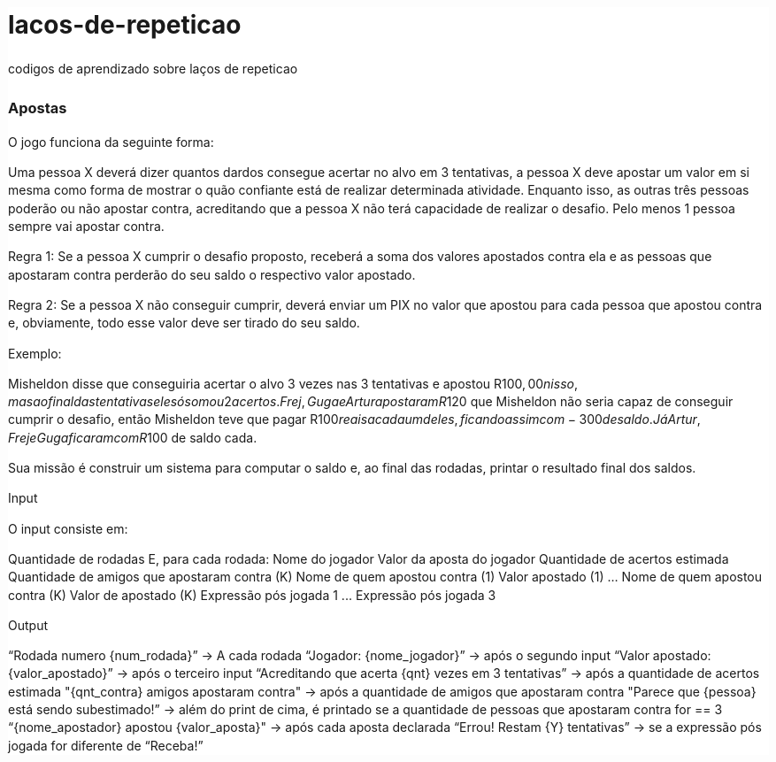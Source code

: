 # lacos-de-repeticao
codigos de aprendizado sobre laços de repeticao
<h3>Apostas</h3>
O jogo funciona da seguinte forma:

Uma pessoa X deverá dizer quantos dardos consegue acertar no alvo em 3 tentativas, a pessoa X deve apostar um valor em si mesma como forma de mostrar o quão confiante está de realizar determinada atividade. Enquanto isso, as outras três pessoas poderão ou não apostar contra, acreditando que a pessoa X não terá capacidade de realizar o desafio. Pelo menos 1 pessoa sempre vai apostar contra.

Regra 1: Se a pessoa X cumprir o desafio proposto, receberá a soma dos valores apostados contra ela e as pessoas que apostaram contra perderão do seu saldo o respectivo valor apostado.

Regra 2: Se a pessoa X não conseguir cumprir, deverá enviar um PIX no valor que apostou para cada pessoa que apostou contra e, obviamente, todo esse valor deve ser tirado do seu saldo.

Exemplo:

Misheldon disse que conseguiria acertar o alvo 3 vezes nas 3 tentativas e apostou R$100,00 nisso, mas ao final das tentativas ele só somou 2 acertos. Frej, Guga e Artur apostaram R$120 que Misheldon não seria capaz de conseguir cumprir o desafio, então Misheldon teve que pagar R$100 reais a cada um deles, ficando assim com -300 de saldo. Já Artur, Frej e Guga ficaram com R$100 de saldo cada.

Sua missão é construir um sistema para computar o saldo e, ao final das rodadas, printar o resultado final dos saldos.

Input

O input consiste em:

Quantidade de rodadas
E, para cada rodada:
Nome do jogador
Valor da aposta do jogador
Quantidade de acertos estimada
Quantidade de amigos que apostaram contra (K)
Nome de quem apostou contra (1)
Valor apostado (1)
…
Nome de quem apostou contra (K)
Valor de apostado (K)
Expressão pós jogada 1
...
Expressão pós jogada 3

Output

“Rodada numero {num_rodada}” → A cada rodada
“Jogador: {nome_jogador}” → após o segundo input
“Valor apostado: {valor_apostado}” → após o terceiro input
“Acreditando que acerta {qnt} vezes em 3 tentativas” → após a quantidade de acertos estimada
"{qnt_contra} amigos apostaram contra" → após a quantidade de amigos que apostaram contra
"Parece que {pessoa} está sendo subestimado!” → além do print de cima, é printado se a quantidade de pessoas que apostaram contra for == 3
“{nome_apostador} apostou {valor_aposta}" → após cada aposta declarada
“Errou! Restam {Y} tentativas” → se a expressão pós jogada for diferente de “Receba!”
